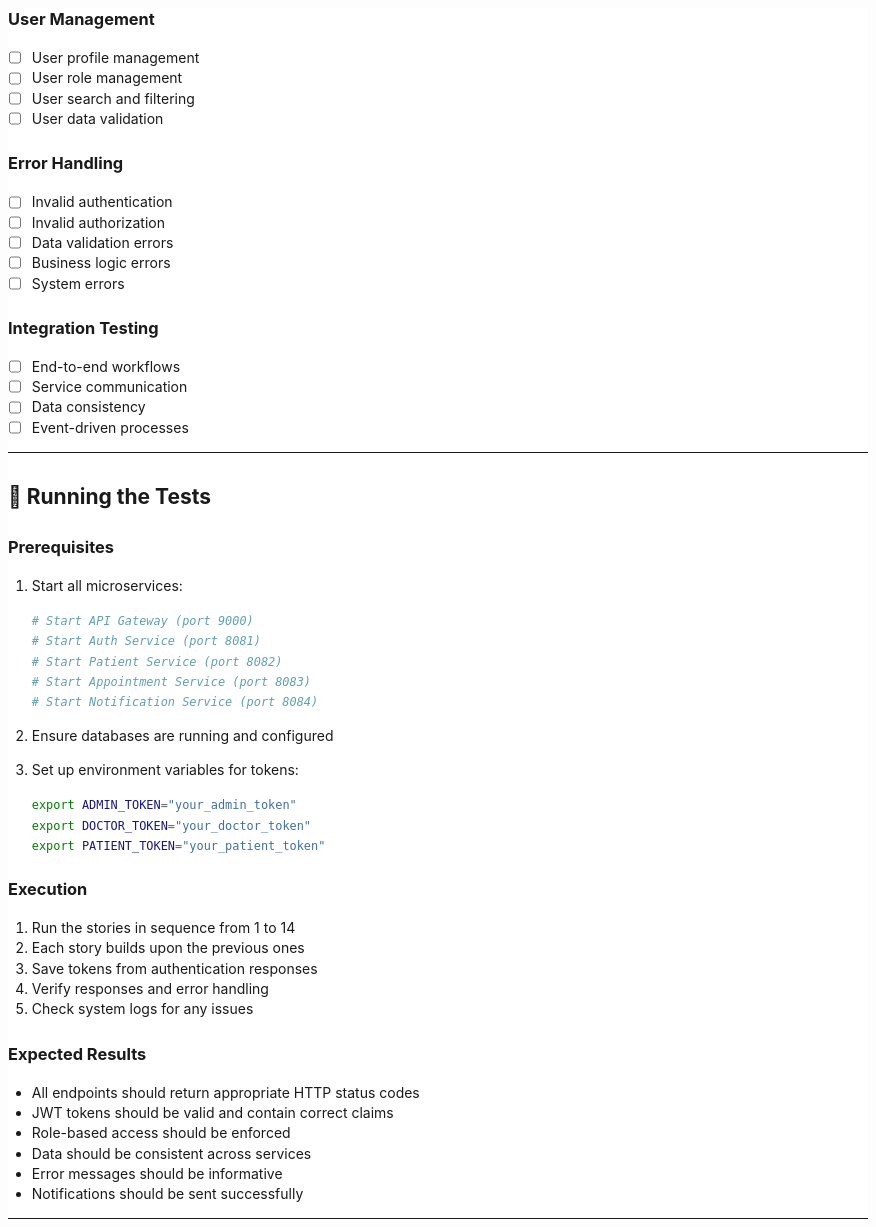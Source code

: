 ### User Management
- [ ] User profile management
- [ ] User role management
- [ ] User search and filtering
- [ ] User data validation

### Error Handling
- [ ] Invalid authentication
- [ ] Invalid authorization
- [ ] Data validation errors
- [ ] Business logic errors
- [ ] System errors

### Integration Testing
- [ ] End-to-end workflows
- [ ] Service communication
- [ ] Data consistency
- [ ] Event-driven processes

---

## 🚀 Running the Tests

### Prerequisites
1. Start all microservices:
   ```bash
   # Start API Gateway (port 9000)
   # Start Auth Service (port 8081)
   # Start Patient Service (port 8082)
   # Start Appointment Service (port 8083)
   # Start Notification Service (port 8084)
   ```

2. Ensure databases are running and configured

3. Set up environment variables for tokens:
   ```bash
   export ADMIN_TOKEN="your_admin_token"
   export DOCTOR_TOKEN="your_doctor_token"
   export PATIENT_TOKEN="your_patient_token"
   ```

### Execution
1. Run the stories in sequence from 1 to 14
2. Each story builds upon the previous ones
3. Save tokens from authentication responses
4. Verify responses and error handling
5. Check system logs for any issues

### Expected Results
- All endpoints should return appropriate HTTP status codes
- JWT tokens should be valid and contain correct claims
- Role-based access should be enforced
- Data should be consistent across services
- Error messages should be informative
- Notifications should be sent successfully

---